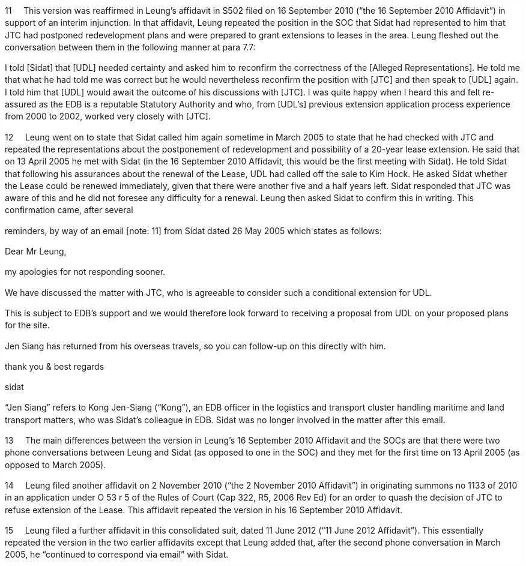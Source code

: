 11     This version was reaffirmed in Leung’s affidavit in S502 filed on 16 September 2010 (“the 16 September 2010 Affidavit”) in support of an interim injunction. In that affidavit, Leung repeated the position in the SOC that Sidat had represented to him that JTC had postponed redevelopment plans and were prepared to grant extensions to leases in the area. Leung fleshed out the conversation between them in the following manner at para 7.7: 

 I told [Sidat] that [UDL] needed certainty and asked him to reconfirm the correctness of the [Alleged Representations]. He told me that what he had told me was correct but he would nevertheless reconfirm the position with [JTC] and then speak to [UDL] again. I told him that [UDL] would await the outcome of his discussions with [JTC]. I was quite happy when I heard this and felt re-assured as the EDB is a reputable Statutory Authority and who, from [UDL’s] previous extension application process experience from 2000 to 2002, worked very closely with [JTC]. 

12     Leung went on to state that Sidat called him again sometime in March 2005 to state that he had checked with JTC and repeated the representations about the postponement of redevelopment and possibility of a 20-year lease extension. He said that on 13 April 2005 he met with Sidat (in the 16 September 2010 Affidavit, this would be the first meeting with Sidat). He told Sidat that following his assurances about the renewal of the Lease, UDL had called off the sale to Kim Hock. He asked Sidat whether the Lease could be renewed immediately, given that there were another five and a half years left. Sidat responded that JTC was aware of this and he did not foresee any difficulty for a renewal. Leung then asked Sidat to confirm this in writing. This confirmation came, after several 

reminders, by way of an email [note: 11] from Sidat dated 26 May 2005 which states as follows: 

 Dear Mr Leung, 

 my apologies for not responding sooner. 

 We have discussed the matter with JTC, who is agreeable to consider such a conditional extension for UDL. 

 This is subject to EDB’s support and we would therefore look forward to receiving a proposal from UDL on your proposed plans for the site. 

 Jen Siang has returned from his overseas travels, so you can follow-up on this directly with him. 

 thank you & best regards 

 sidat 

“Jen Siang” refers to Kong Jen-Siang (“Kong”), an EDB officer in the logistics and transport cluster handling maritime and land transport matters, who was Sidat’s colleague in EDB. Sidat was no longer involved in the matter after this email. 


13     The main differences between the version in Leung’s 16 September 2010 Affidavit and the SOCs are that there were two phone conversations between Leung and Sidat (as opposed to one in the SOC) and they met for the first time on 13 April 2005 (as opposed to March 2005). 

14     Leung filed another affidavit on 2 November 2010 (“the 2 November 2010 Affidavit”) in originating summons no 1133 of 2010 in an application under O 53 r 5 of the Rules of Court (Cap 322, R5, 2006 Rev Ed) for an order to quash the decision of JTC to refuse extension of the Lease. This affidavit repeated the version in his 16 September 2010 Affidavit. 

15     Leung filed a further affidavit in this consolidated suit, dated 11 June 2012 (“11 June 2012 Affidavit”). This essentially repeated the version in the two earlier affidavits except that Leung added that, after the second phone conversation in March 2005, he “continued to correspond via email” with Sidat. 
